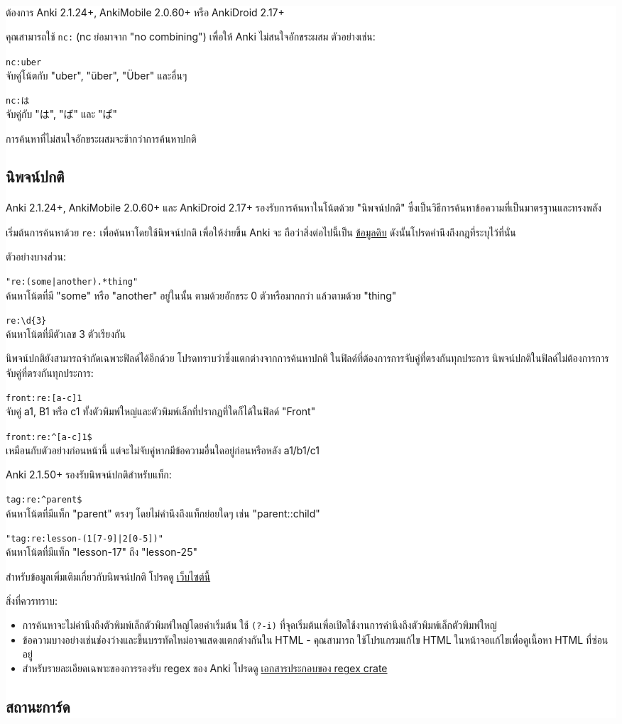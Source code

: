 ต้องการ Anki 2.1.24+, AnkiMobile 2.0.60+ หรือ AnkiDroid 2.17+

คุณสามารถใช้ `nc:` (nc ย่อมาจาก "no combining") เพื่อให้ Anki ไม่สนใจอักขระผสม ตัวอย่างเช่น:

`nc:uber`\
จับคู่โน้ตกับ "uber", "über", "Über" และอื่นๆ

`nc:は`\
จับคู่กับ "は", "ば" และ "ぱ"

การค้นหาที่ไม่สนใจอักขระผสมจะช้ากว่าการค้นหาปกติ

## นิพจน์ปกติ

Anki 2.1.24+, AnkiMobile 2.0.60+ และ AnkiDroid 2.17+ รองรับการค้นหาในโน้ตด้วย "นิพจน์ปกติ"
ซึ่งเป็นวิธีการค้นหาข้อความที่เป็นมาตรฐานและทรงพลัง

เริ่มต้นการค้นหาด้วย `re:` เพื่อค้นหาโดยใช้นิพจน์ปกติ เพื่อให้ง่ายขึ้น Anki จะ
ถือว่าสิ่งต่อไปนี้เป็น [ข้อมูลดิบ](#raw-input) ดังนั้นโปรดคำนึงถึงกฎที่ระบุไว้ที่นั่น

ตัวอย่างบางส่วน:

`"re:(some|another).*thing"`\
ค้นหาโน้ตที่มี "some" หรือ "another" อยู่ในนั้น ตามด้วยอักขระ 0 ตัวหรือมากกว่า แล้วตามด้วย "thing"

`re:\d{3}`\
ค้นหาโน้ตที่มีตัวเลข 3 ตัวเรียงกัน

นิพจน์ปกติยังสามารถจำกัดเฉพาะฟิลด์ได้อีกด้วย โปรดทราบว่าซึ่งแตกต่างจากการค้นหาปกติ
ในฟิลด์ที่ต้องการการจับคู่ที่ตรงกันทุกประการ นิพจน์ปกติในฟิลด์ไม่ต้องการการจับคู่ที่ตรงกันทุกประการ:

`front:re:[a-c]1`\
จับคู่ a1, B1 หรือ c1 ทั้งตัวพิมพ์ใหญ่และตัวพิมพ์เล็กที่ปรากฏที่ใดก็ได้ในฟิลด์ "Front"

`front:re:^[a-c]1$`\
เหมือนกับตัวอย่างก่อนหน้านี้ แต่จะไม่จับคู่หากมีข้อความอื่นใดอยู่ก่อนหรือหลัง a1/b1/c1

Anki 2.1.50+ รองรับนิพจน์ปกติสำหรับแท็ก:

`tag:re:^parent$`\
ค้นหาโน้ตที่มีแท็ก "parent" ตรงๆ โดยไม่คำนึงถึงแท็กย่อยใดๆ เช่น "parent::child"

`"tag:re:lesson-(1[7-9]|2[0-5])"`\
ค้นหาโน้ตที่มีแท็ก "lesson-17" ถึง "lesson-25"

สำหรับข้อมูลเพิ่มเติมเกี่ยวกับนิพจน์ปกติ โปรดดู [เว็บไซต์นี้](https://regexone.com/lesson/introduction_abcs)

สิ่งที่ควรทราบ:

- การค้นหาจะไม่คำนึงถึงตัวพิมพ์เล็กตัวพิมพ์ใหญ่โดยค่าเริ่มต้น ใช้ `(?-i)` ที่จุดเริ่มต้นเพื่อเปิดใช้งานการคำนึงถึงตัวพิมพ์เล็กตัวพิมพ์ใหญ่
- ข้อความบางอย่างเช่นช่องว่างและขึ้นบรรทัดใหม่อาจแสดงแตกต่างกันใน HTML - คุณสามารถ
  ใช้โปรแกรมแก้ไข HTML ในหน้าจอแก้ไขเพื่อดูเนื้อหา HTML ที่ซ่อนอยู่
- สำหรับรายละเอียดเฉพาะของการรองรับ regex ของ Anki โปรดดู [เอกสารประกอบของ regex crate](https://docs.rs/regex/1.3.9/regex/#syntax)

## สถานะการ์ด
